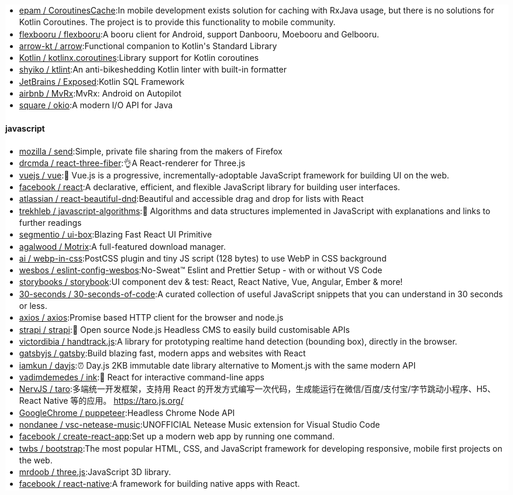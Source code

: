 * [epam / CoroutinesCache](https://github.com/epam/CoroutinesCache):In mobile development exists solution for caching with RxJava usage, but there is no solutions for Kotlin Coroutines. The project is to provide this functionality to mobile community.
* [flexbooru / flexbooru](https://github.com/flexbooru/flexbooru):A booru client for Android, support Danbooru, Moebooru and Gelbooru.
* [arrow-kt / arrow](https://github.com/arrow-kt/arrow):Functional companion to Kotlin's Standard Library
* [Kotlin / kotlinx.coroutines](https://github.com/Kotlin/kotlinx.coroutines):Library support for Kotlin coroutines
* [shyiko / ktlint](https://github.com/shyiko/ktlint):An anti-bikeshedding Kotlin linter with built-in formatter
* [JetBrains / Exposed](https://github.com/JetBrains/Exposed):Kotlin SQL Framework
* [airbnb / MvRx](https://github.com/airbnb/MvRx):MvRx: Android on Autopilot
* [square / okio](https://github.com/square/okio):A modern I/O API for Java

#### javascript
* [mozilla / send](https://github.com/mozilla/send):Simple, private file sharing from the makers of Firefox
* [drcmda / react-three-fiber](https://github.com/drcmda/react-three-fiber):👌A React-renderer for Three.js
* [vuejs / vue](https://github.com/vuejs/vue):🖖 Vue.js is a progressive, incrementally-adoptable JavaScript framework for building UI on the web.
* [facebook / react](https://github.com/facebook/react):A declarative, efficient, and flexible JavaScript library for building user interfaces.
* [atlassian / react-beautiful-dnd](https://github.com/atlassian/react-beautiful-dnd):Beautiful and accessible drag and drop for lists with React
* [trekhleb / javascript-algorithms](https://github.com/trekhleb/javascript-algorithms):📝 Algorithms and data structures implemented in JavaScript with explanations and links to further readings
* [segmentio / ui-box](https://github.com/segmentio/ui-box):Blazing Fast React UI Primitive
* [agalwood / Motrix](https://github.com/agalwood/Motrix):A full-featured download manager.
* [ai / webp-in-css](https://github.com/ai/webp-in-css):PostCSS plugin and tiny JS script (128 bytes) to use WebP in CSS background
* [wesbos / eslint-config-wesbos](https://github.com/wesbos/eslint-config-wesbos):No-Sweat™ Eslint and Prettier Setup - with or without VS Code
* [storybooks / storybook](https://github.com/storybooks/storybook):UI component dev & test: React, React Native, Vue, Angular, Ember & more!
* [30-seconds / 30-seconds-of-code](https://github.com/30-seconds/30-seconds-of-code):A curated collection of useful JavaScript snippets that you can understand in 30 seconds or less.
* [axios / axios](https://github.com/axios/axios):Promise based HTTP client for the browser and node.js
* [strapi / strapi](https://github.com/strapi/strapi):🚀 Open source Node.js Headless CMS to easily build customisable APIs
* [victordibia / handtrack.js](https://github.com/victordibia/handtrack.js):A library for prototyping realtime hand detection (bounding box), directly in the browser.
* [gatsbyjs / gatsby](https://github.com/gatsbyjs/gatsby):Build blazing fast, modern apps and websites with React
* [iamkun / dayjs](https://github.com/iamkun/dayjs):⏰ Day.js 2KB immutable date library alternative to Moment.js with the same modern API
* [vadimdemedes / ink](https://github.com/vadimdemedes/ink):🌈 React for interactive command-line apps
* [NervJS / taro](https://github.com/NervJS/taro):多端统一开发框架，支持用 React 的开发方式编写一次代码，生成能运行在微信/百度/支付宝/字节跳动小程序、H5、React Native 等的应用。 https://taro.js.org/
* [GoogleChrome / puppeteer](https://github.com/GoogleChrome/puppeteer):Headless Chrome Node API
* [nondanee / vsc-netease-music](https://github.com/nondanee/vsc-netease-music):UNOFFICIAL Netease Music extension for Visual Studio Code
* [facebook / create-react-app](https://github.com/facebook/create-react-app):Set up a modern web app by running one command.
* [twbs / bootstrap](https://github.com/twbs/bootstrap):The most popular HTML, CSS, and JavaScript framework for developing responsive, mobile first projects on the web.
* [mrdoob / three.js](https://github.com/mrdoob/three.js):JavaScript 3D library.
* [facebook / react-native](https://github.com/facebook/react-native):A framework for building native apps with React.
